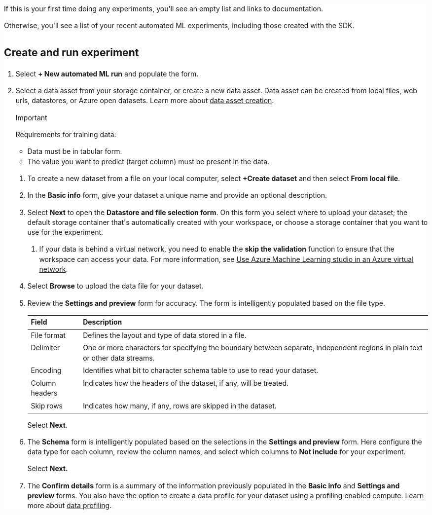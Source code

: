  If this is your first time doing any experiments, you'll see an empty list and links to documentation. 

Otherwise, you'll see a list of your recent automated  ML experiments, including those created with the SDK. 

## Create and run experiment

1. Select **+ New automated ML run** and populate the form.

1. Select a data asset from your storage container, or create a new data asset. Data asset can be created from local files, web urls, datastores, or Azure open datasets. Learn more about [data asset creation](how-to-create-register-data-assets.md).  

    >[!Important]
    > Requirements for training data:
    >* Data must be in tabular form.
    >* The value you want to predict (target column) must be present in the data.

    1. To create a new dataset from a file on your local computer, select **+Create dataset** and then select **From local file**. 

    1. In the **Basic info** form, give your dataset a unique name and provide an optional description. 

    1. Select **Next** to open the **Datastore and file selection form**. On this form you select where to upload your dataset; the default storage container that's automatically created with your workspace, or choose a storage container that you want to use for the experiment. 
    
        1. If your data is behind a virtual network, you need to enable the **skip the validation** function to ensure that the workspace can access your data. For more information, see [Use Azure Machine Learning studio in an Azure virtual network](how-to-enable-studio-virtual-network.md). 
    
    1. Select **Browse** to upload the data file for your dataset. 

    1. Review the **Settings and preview** form for accuracy. The form is intelligently populated based on the file type. 

        Field| Description
        ----|----
        File format| Defines the layout and type of data stored in a file.
        Delimiter| One or more characters for specifying the boundary between separate, independent regions in plain text or other data streams.
        Encoding| Identifies what bit to character schema table to use to read your dataset.
        Column headers| Indicates how the headers of the dataset, if any, will be treated.
        Skip rows | Indicates how many, if any, rows are skipped in the dataset.
    
        Select **Next**.

    1. The **Schema** form is intelligently populated based on the selections in the **Settings and preview** form. Here configure the data type for each column, review the column names, and select which columns to **Not include** for your experiment. 
            
        Select **Next.**

    1. The **Confirm details** form is a summary of the information previously populated in the **Basic info** and **Settings and preview** forms. You also have the option to create a data profile for your dataset using a profiling enabled compute. Learn more about [data profiling](how-to-connect-data-ui.md#profile).
